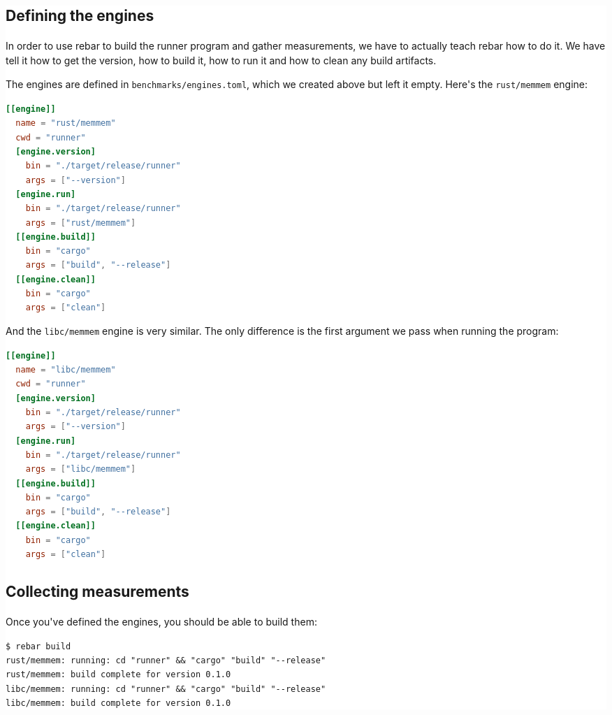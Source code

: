 ## Defining the engines

In order to use rebar to build the runner program and gather measurements,
we have to actually teach rebar how to do it. We have tell it how to get the
version, how to build it, how to run it and how to clean any build artifacts.

The engines are defined in `benchmarks/engines.toml`, which we created above
but left it empty. Here's the `rust/memmem` engine:

```toml
[[engine]]
  name = "rust/memmem"
  cwd = "runner"
  [engine.version]
    bin = "./target/release/runner"
    args = ["--version"]
  [engine.run]
    bin = "./target/release/runner"
    args = ["rust/memmem"]
  [[engine.build]]
    bin = "cargo"
    args = ["build", "--release"]
  [[engine.clean]]
    bin = "cargo"
    args = ["clean"]
```

And the `libc/memmem` engine is very similar. The only difference is the
first argument we pass when running the program:

```toml
[[engine]]
  name = "libc/memmem"
  cwd = "runner"
  [engine.version]
    bin = "./target/release/runner"
    args = ["--version"]
  [engine.run]
    bin = "./target/release/runner"
    args = ["libc/memmem"]
  [[engine.build]]
    bin = "cargo"
    args = ["build", "--release"]
  [[engine.clean]]
    bin = "cargo"
    args = ["clean"]
```

## Collecting measurements

Once you've defined the engines, you should be able to build them:

```
$ rebar build
rust/memmem: running: cd "runner" && "cargo" "build" "--release"
rust/memmem: build complete for version 0.1.0
libc/memmem: running: cd "runner" && "cargo" "build" "--release"
libc/memmem: build complete for version 0.1.0
```


[rust-memmem]: https://docs.rs/memchr/2.*/memchr/memmem/index.html
[libc-memmem]: https://man7.org/linux/man-pages/man3/memmem.3.html
[gutenberg-sherlock]: https://www.gutenberg.org/files/1661/1661-0.txt
[rustup]: https://rustup.rs/
[musl]: https://www.musl-libc.org/
[glibc]: https://www.gnu.org/software/libc/
[memchr-memmem-finder]: https://docs.rs/memchr/latest/memchr/memmem/struct.FindIter.html